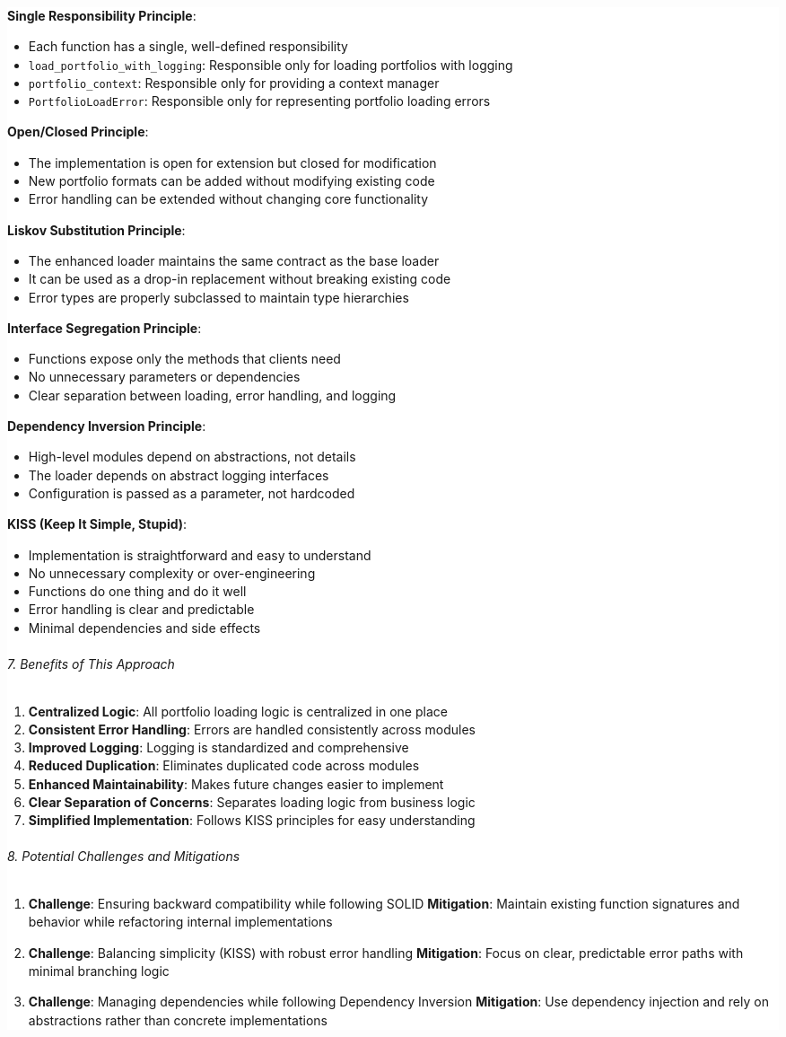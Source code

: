 **Single Responsibility Principle**:
- Each function has a single, well-defined responsibility
- `load_portfolio_with_logging`: Responsible only for loading portfolios with logging
- `portfolio_context`: Responsible only for providing a context manager
- `PortfolioLoadError`: Responsible only for representing portfolio loading errors

**Open/Closed Principle**:
- The implementation is open for extension but closed for modification
- New portfolio formats can be added without modifying existing code
- Error handling can be extended without changing core functionality

**Liskov Substitution Principle**:
- The enhanced loader maintains the same contract as the base loader
- It can be used as a drop-in replacement without breaking existing code
- Error types are properly subclassed to maintain type hierarchies

**Interface Segregation Principle**:
- Functions expose only the methods that clients need
- No unnecessary parameters or dependencies
- Clear separation between loading, error handling, and logging

**Dependency Inversion Principle**:
- High-level modules depend on abstractions, not details
- The loader depends on abstract logging interfaces
- Configuration is passed as a parameter, not hardcoded

**KISS (Keep It Simple, Stupid)**:
- Implementation is straightforward and easy to understand
- No unnecessary complexity or over-engineering
- Functions do one thing and do it well
- Error handling is clear and predictable
- Minimal dependencies and side effects

###### 7. Benefits of This Approach

1. **Centralized Logic**: All portfolio loading logic is centralized in one place
2. **Consistent Error Handling**: Errors are handled consistently across modules
3. **Improved Logging**: Logging is standardized and comprehensive
4. **Reduced Duplication**: Eliminates duplicated code across modules
5. **Enhanced Maintainability**: Makes future changes easier to implement
6. **Clear Separation of Concerns**: Separates loading logic from business logic
7. **Simplified Implementation**: Follows KISS principles for easy understanding

###### 8. Potential Challenges and Mitigations

1. **Challenge**: Ensuring backward compatibility while following SOLID
   **Mitigation**: Maintain existing function signatures and behavior while refactoring internal implementations

2. **Challenge**: Balancing simplicity (KISS) with robust error handling
   **Mitigation**: Focus on clear, predictable error paths with minimal branching logic

3. **Challenge**: Managing dependencies while following Dependency Inversion
   **Mitigation**: Use dependency injection and rely on abstractions rather than concrete implementations
